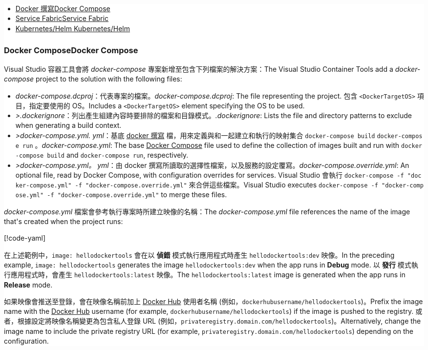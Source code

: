 * [<span data-ttu-id="9f120-153">Docker 撰寫</span><span class="sxs-lookup"><span data-stu-id="9f120-153">Docker Compose</span></span>](#docker-compose)
* [<span data-ttu-id="9f120-154">Service Fabric</span><span class="sxs-lookup"><span data-stu-id="9f120-154">Service Fabric</span></span>](#service-fabric)
* [<span data-ttu-id="9f120-155">Kubernetes/Helm </span><span class="sxs-lookup"><span data-stu-id="9f120-155">Kubernetes/Helm </span></span>](https://helm.sh/)

### <a name="docker-compose"></a><span data-ttu-id="9f120-156">Docker Compose</span><span class="sxs-lookup"><span data-stu-id="9f120-156">Docker Compose</span></span>

<span data-ttu-id="9f120-157">Visual Studio 容器工具會將 *docker-compose* 專案新增至包含下列檔案的解決方案：</span><span class="sxs-lookup"><span data-stu-id="9f120-157">The Visual Studio Container Tools add a *docker-compose* project to the solution with the following files:</span></span>

* <span data-ttu-id="9f120-158">*docker-compose.dcproj*：代表專案的檔案。</span><span class="sxs-lookup"><span data-stu-id="9f120-158">*docker-compose.dcproj*: The file representing the project.</span></span> <span data-ttu-id="9f120-159">包含 `<DockerTargetOS>` 項目，指定要使用的 OS。</span><span class="sxs-lookup"><span data-stu-id="9f120-159">Includes a `<DockerTargetOS>` element specifying the OS to be used.</span></span>
* <span data-ttu-id="9f120-160">*>.dockerignore*：列出產生組建內容時要排除的檔案和目錄模式。</span><span class="sxs-lookup"><span data-stu-id="9f120-160">*.dockerignore*: Lists the file and directory patterns to exclude when generating a build context.</span></span>
* <span data-ttu-id="9f120-161">*>docker-compose.yml. yml*：基底 [docker 撰寫](https://docs.docker.com/compose/overview/) 檔，用來定義與和一起建立和執行的映射集合 `docker-compose build` `docker-compose run` 。</span><span class="sxs-lookup"><span data-stu-id="9f120-161">*docker-compose.yml*: The base [Docker Compose](https://docs.docker.com/compose/overview/) file used to define the collection of images built and run with `docker-compose build` and `docker-compose run`, respectively.</span></span>
* <span data-ttu-id="9f120-162">*>docker-compose.yml。 yml*：由 docker 撰寫所讀取的選擇性檔案，以及服務的設定覆寫。</span><span class="sxs-lookup"><span data-stu-id="9f120-162">*docker-compose.override.yml*: An optional file, read by Docker Compose, with configuration overrides for services.</span></span> <span data-ttu-id="9f120-163">Visual Studio 會執行 `docker-compose -f "docker-compose.yml" -f "docker-compose.override.yml"` 來合併這些檔案。</span><span class="sxs-lookup"><span data-stu-id="9f120-163">Visual Studio executes `docker-compose -f "docker-compose.yml" -f "docker-compose.override.yml"` to merge these files.</span></span>

<span data-ttu-id="9f120-164">*docker-compose.yml* 檔案會參考執行專案時所建立映像的名稱：</span><span class="sxs-lookup"><span data-stu-id="9f120-164">The *docker-compose.yml* file references the name of the image that's created when the project runs:</span></span>

[!code-yaml[](visual-studio-tools-for-docker/samples/2.0/docker-compose.yml?highlight=5)]

<span data-ttu-id="9f120-165">在上述範例中，`image: hellodockertools` 會在以 **偵錯** 模式執行應用程式時產生 `hellodockertools:dev` 映像。</span><span class="sxs-lookup"><span data-stu-id="9f120-165">In the preceding example, `image: hellodockertools` generates the image `hellodockertools:dev` when the app runs in **Debug** mode.</span></span> <span data-ttu-id="9f120-166">以 **發行** 模式執行應用程式時，會產生 `hellodockertools:latest` 映像。</span><span class="sxs-lookup"><span data-stu-id="9f120-166">The `hellodockertools:latest` image is generated when the app runs in **Release** mode.</span></span>

<span data-ttu-id="9f120-167">如果映像會推送至登錄，會在映像名稱前加上 [Docker Hub](https://hub.docker.com/) 使用者名稱 (例如，`dockerhubusername/hellodockertools`)。</span><span class="sxs-lookup"><span data-stu-id="9f120-167">Prefix the image name with the [Docker Hub](https://hub.docker.com/) username (for example, `dockerhubusername/hellodockertools`) if the image is pushed to the registry.</span></span> <span data-ttu-id="9f120-168">或者，根據設定將映像名稱變更為包含私人登錄 URL (例如，`privateregistry.domain.com/hellodockertools`)。</span><span class="sxs-lookup"><span data-stu-id="9f120-168">Alternatively, change the image name to include the private registry URL (for example, `privateregistry.domain.com/hellodockertools`) depending on the configuration.</span></span>
